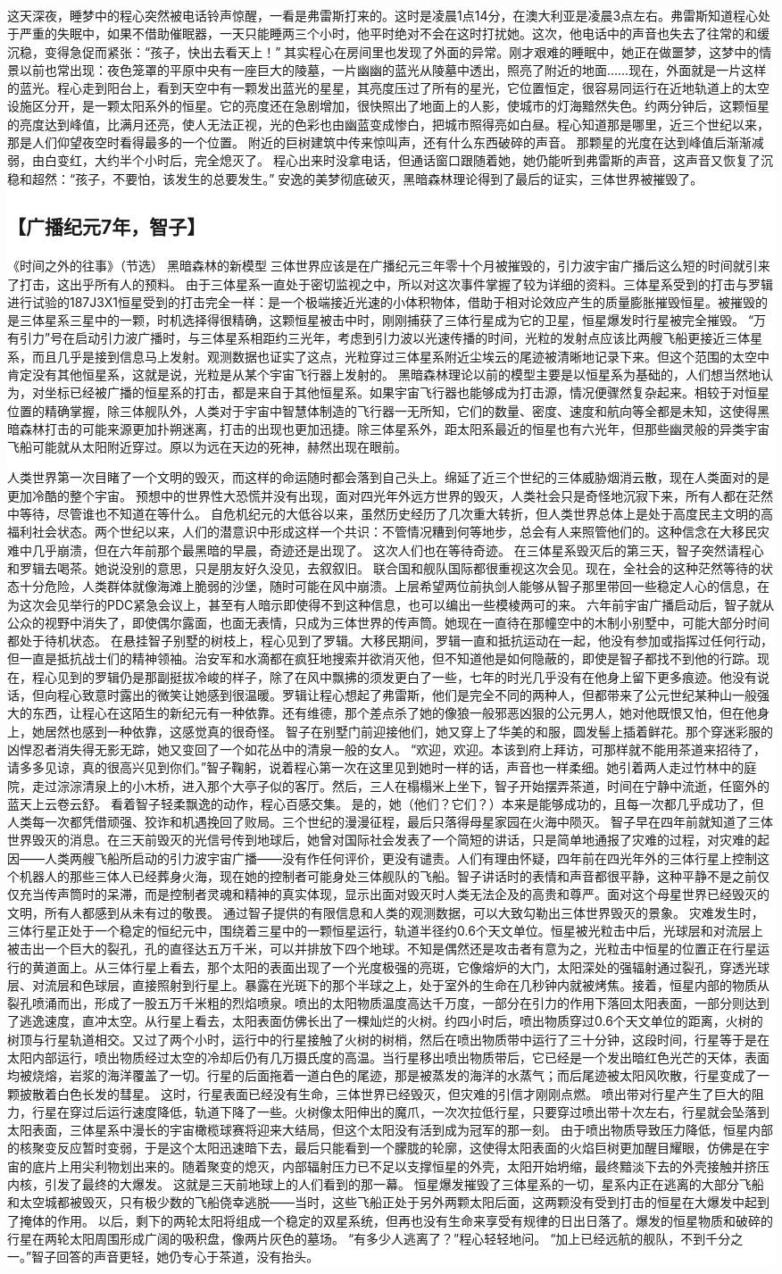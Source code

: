 
这天深夜，睡梦中的程心突然被电话铃声惊醒，一看是弗雷斯打来的。这时是凌晨1点14分，在澳大利亚是凌晨3点左右。弗雷斯知道程心处于严重的失眠中，如果不借助催眠器，一天只能睡两三个小时，他平时绝对不会在这时打扰她。这次，他电话中的声音也失去了往常的和缓沉稳，变得急促而紧张：“孩子，快出去看天上！”
其实程心在房间里也发现了外面的异常。刚才艰难的睡眠中，她正在做噩梦，这梦中的情景以前也常出现：夜色笼罩的平原中央有一座巨大的陵墓，一片幽幽的蓝光从陵墓中透出，照亮了附近的地面……现在，外面就是一片这样的蓝光。程心走到阳台上，看到天空中有一颗发出蓝光的星星，其亮度压过了所有的星光，它位置恒定，很容易同运行在近地轨道上的太空设施区分开，是一颗太阳系外的恒星。它的亮度还在急剧增加，很快照出了地面上的人影，使城市的灯海黯然失色。约两分钟后，这颗恒星的亮度达到峰值，比满月还亮，使人无法正视，光的色彩也由幽蓝变成惨白，把城市照得亮如白昼。程心知道那是哪里，近三个世纪以来，那是人们仰望夜空时看得最多的一个位置。
附近的巨树建筑中传来惊叫声，还有什么东西破碎的声音。
那颗星的光度在达到峰值后渐渐减弱，由白变红，大约半个小时后，完全熄灭了。
程心出来时没拿电话，但通话窗口跟随着她，她仍能听到弗雷斯的声音，这声音又恢复了沉稳和超然：“孩子，不要怕，该发生的总要发生。”
安逸的美梦彻底破灭，黑暗森林理论得到了最后的证实，三体世界被摧毁了。

## 【广播纪元7年，智子】

《时间之外的往事》（节选）
黑暗森林的新模型
三体世界应该是在广播纪元三年零十个月被摧毁的，引力波宇宙广播后这么短的时间就引来了打击，这出乎所有人的预料。
由于三体星系一直处于密切监视之中，所以对这次事件掌握了较为详细的资料。三体星系受到的打击与罗辑进行试验的187J3X1恒星受到的打击完全一样：是一个极端接近光速的小体积物体，借助于相对论效应产生的质量膨胀摧毁恒星。被摧毁的是三体星系三星中的一颗，时机选择得很精确，这颗恒星被击中时，刚刚捕获了三体行星成为它的卫星，恒星爆发时行星被完全摧毁。
“万有引力”号在启动引力波广播时，与三体星系相距约三光年，考虑到引力波以光速传播的时间，光粒的发射点应该比两艘飞船更接近三体星系，而且几乎是接到信息马上发射。观测数据也证实了这点，光粒穿过三体星系附近尘埃云的尾迹被清晰地记录下来。但这个范围的太空中肯定没有其他恒星系，这就是说，光粒是从某个宇宙飞行器上发射的。
黑暗森林理论以前的模型主要是以恒星系为基础的，人们想当然地认为，对坐标已经被广播的恒星系的打击，都是来自于其他恒星系。如果宇宙飞行器也能够成为打击源，情况便骤然复杂起来。相较于对恒星位置的精确掌握，除三体舰队外，人类对于宇宙中智慧体制造的飞行器一无所知，它们的数量、密度、速度和航向等全都是未知，这使得黑暗森林打击的可能来源更加扑朔迷离，打击的出现也更加迅捷。除三体星系外，距太阳系最近的恒星也有六光年，但那些幽灵般的异类宇宙飞船可能就从太阳附近穿过。原以为远在天边的死神，赫然出现在眼前。


人类世界第一次目睹了一个文明的毁灭，而这样的命运随时都会落到自己头上。绵延了近三个世纪的三体威胁烟消云散，现在人类面对的是更加冷酷的整个宇宙。
预想中的世界性大恐慌并没有出现，面对四光年外远方世界的毁灭，人类社会只是奇怪地沉寂下来，所有人都在茫然中等待，尽管谁也不知道在等什么。
自危机纪元的大低谷以来，虽然历史经历了几次重大转折，但人类世界总体上是处于高度民主文明的高福利社会状态。两个世纪以来，人们的潜意识中形成这样一个共识：不管情况糟到何等地步，总会有人来照管他们的。这种信念在大移民灾难中几乎崩溃，但在六年前那个最黑暗的早晨，奇迹还是出现了。
这次人们也在等待奇迹。
在三体星系毁灭后的第三天，智子突然请程心和罗辑去喝茶。她说没别的意思，只是朋友好久没见，去叙叙旧。
联合国和舰队国际都很重视这次会见。现在，全社会的这种茫然等待的状态十分危险，人类群体就像海滩上脆弱的沙堡，随时可能在风中崩溃。上层希望两位前执剑人能够从智子那里带回一些稳定人心的信息，在为这次会见举行的PDC紧急会议上，甚至有人暗示即使得不到这种信息，也可以编出一些模棱两可的来。
六年前宇宙广播启动后，智子就从公众的视野中消失了，即使偶尔露面，也面无表情，只成为三体世界的传声筒。她现在一直待在那幢空中的木制小别墅中，可能大部分时间都处于待机状态。
在悬挂智子别墅的树枝上，程心见到了罗辑。大移民期间，罗辑一直和抵抗运动在一起，他没有参加或指挥过任何行动，但一直是抵抗战士们的精神领袖。治安军和水滴都在疯狂地搜索并欲消灭他，但不知道他是如何隐蔽的，即使是智子都找不到他的行踪。现在，程心见到的罗辑仍是那副挺拔冷峻的样子，除了在风中飘拂的须发更白了一些，七年的时光几乎没有在他身上留下更多痕迹。他没有说话，但向程心致意时露出的微笑让她感到很温暖。罗辑让程心想起了弗雷斯，他们是完全不同的两种人，但都带来了公元世纪某种山一般强大的东西，让程心在这陌生的新纪元有一种依靠。还有维德，那个差点杀了她的像狼一般邪恶凶狠的公元男人，她对他既恨又怕，但在他身上，她居然也感到一种依靠，这感觉真的很奇怪。
智子在别墅门前迎接他们，她又穿上了华美的和服，圆发髻上插着鲜花。那个穿迷彩服的凶悍忍者消失得无影无踪，她又变回了一个如花丛中的清泉一般的女人。
“欢迎，欢迎。本该到府上拜访，可那样就不能用茶道来招待了，请多多见谅，真的很高兴见到你们。”智子鞠躬，说着程心第一次在这里见到她时一样的话，声音也一样柔细。她引着两人走过竹林中的庭院，走过淙淙清泉上的小木桥，进入那个大亭子似的客厅。然后，三人在榻榻米上坐下，智子开始摆弄茶道，时间在宁静中流逝，任窗外的蓝天上云卷云舒。
看着智子轻柔飘逸的动作，程心百感交集。
是的，她（他们？它们？）本来是能够成功的，且每一次都几乎成功了，但人类每一次都凭借顽强、狡诈和机遇挽回了败局。三个世纪的漫漫征程，最后只落得母星家园在火海中陨灭。
智子早在四年前就知道了三体世界毁灭的消息。在三天前毁灭的光信号传到地球后，她曾对国际社会发表了一个简短的讲话，只是简单地通报了灾难的过程，对灾难的起因——人类两艘飞船所启动的引力波宇宙广播——没有作任何评价，更没有谴责。人们有理由怀疑，四年前在四光年外的三体行星上控制这个机器人的那些三体人已经葬身火海，现在她的控制者可能身处三体舰队的飞船。智子讲话时的表情和声音都很平静，这种平静不是之前仅仅充当传声筒时的呆滞，而是控制者灵魂和精神的真实体现，显示出面对毁灭时人类无法企及的高贵和尊严。面对这个母星世界已经毁灭的文明，所有人都感到从未有过的敬畏。
通过智子提供的有限信息和人类的观测数据，可以大致勾勒出三体世界毁灭的景象。
灾难发生时，三体行星正处于一个稳定的恒纪元中，围绕着三星中的一颗恒星运行，轨道半径约0.6个天文单位。恒星被光粒击中后，光球层和对流层上被击出一个巨大的裂孔，孔的直径达五万千米，可以并排放下四个地球。不知是偶然还是攻击者有意为之，光粒击中恒星的位置正在行星运行的黄道面上。从三体行星上看去，那个太阳的表面出现了一个光度极强的亮斑，它像熔炉的大门，太阳深处的强辐射通过裂孔，穿透光球层、对流层和色球层，直接照射到行星上。暴露在光斑下的那个半球之上，处于室外的生命在几秒钟内就被烤焦。接着，恒星内部的物质从裂孔喷涌而出，形成了一股五万千米粗的烈焰喷泉。喷出的太阳物质温度高达千万度，一部分在引力的作用下落回太阳表面，一部分则达到了逃逸速度，直冲太空。从行星上看去，太阳表面仿佛长出了一棵灿烂的火树。约四小时后，喷出物质穿过0.6个天文单位的距离，火树的树顶与行星轨道相交。又过了两个小时，运行中的行星接触了火树的树梢，然后在喷出物质带中运行了三十分钟，这段时间，行星等于是在太阳内部运行，喷出物质经过太空的冷却后仍有几万摄氏度的高温。当行星移出喷出物质带后，它已经是一个发出暗红色光芒的天体，表面均被烧熔，岩浆的海洋覆盖了一切。行星的后面拖着一道白色的尾迹，那是被蒸发的海洋的水蒸气；而后尾迹被太阳风吹散，行星变成了一颗披散着白色长发的彗星。
这时，行星表面已经没有生命，三体世界已经毁灭，但灾难的引信才刚刚点燃。
喷出带对行星产生了巨大的阻力，行星在穿过后运行速度降低，轨道下降了一些。火树像太阳伸出的魔爪，一次次拉低行星，只要穿过喷出带十次左右，行星就会坠落到太阳表面，三体星系中漫长的宇宙橄榄球赛将迎来大结局，但这个太阳没有活到成为冠军的那一刻。
由于喷出物质导致压力降低，恒星内部的核聚变反应暂时变弱，于是这个太阳迅速暗下去，最后只能看到一个朦胧的轮廓，这使得太阳表面的火焰巨树更加醒目耀眼，仿佛是在宇宙的底片上用尖利物划出来的。随着聚变的熄灭，内部辐射压力已不足以支撑恒星的外壳，太阳开始坍缩，最终黯淡下去的外壳接触并挤压内核，引发了最终的大爆发。
这就是三天前地球上的人们看到的那一幕。
恒星爆发摧毁了三体星系的一切，星系内正在逃离的大部分飞船和太空城都被毁灭，只有极少数的飞船侥幸逃脱——当时，这些飞船正处于另外两颗太阳后面，这两颗没有受到打击的恒星在大爆发中起到了掩体的作用。
以后，剩下的两轮太阳将组成一个稳定的双星系统，但再也没有生命来享受有规律的日出日落了。爆发的恒星物质和破碎的行星在两轮太阳周围形成广阔的吸积盘，像两片灰色的墓场。
“有多少人逃离了？”程心轻轻地问。
“加上已经远航的舰队，不到千分之一。”智子回答的声音更轻，她仍专心于茶道，没有抬头。